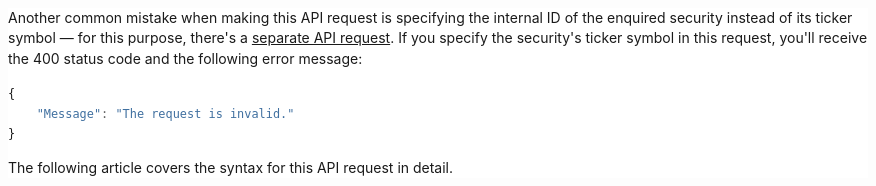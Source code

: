 Another common mistake when making this API request is specifying the internal ID of the enquired security instead of its ticker symbol — for this purpose, there's a [separate API request](../get-security-by-id/). If you specify the security's ticker symbol in this request, you'll receive the 400 status code and the following error message:

```javascript
{
    "Message": "The request is invalid."
}
```

The following article covers the syntax for this API request in detail.



